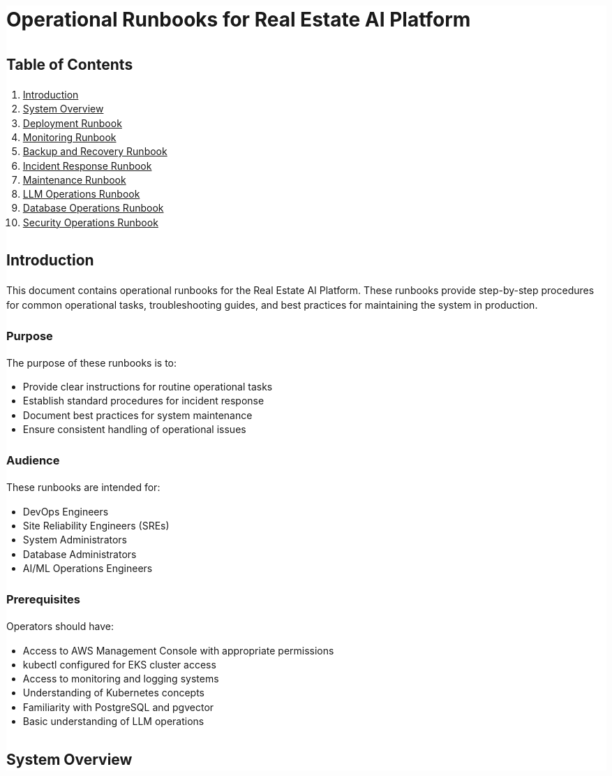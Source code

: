 # Operational Runbooks for Real Estate AI Platform

## Table of Contents

1. [Introduction](#introduction)
2. [System Overview](#system-overview)
3. [Deployment Runbook](#deployment-runbook)
4. [Monitoring Runbook](#monitoring-runbook)
5. [Backup and Recovery Runbook](#backup-and-recovery-runbook)
6. [Incident Response Runbook](#incident-response-runbook)
7. [Maintenance Runbook](#maintenance-runbook)
8. [LLM Operations Runbook](#llm-operations-runbook)
9. [Database Operations Runbook](#database-operations-runbook)
10. [Security Operations Runbook](#security-operations-runbook)

## Introduction

This document contains operational runbooks for the Real Estate AI Platform. These runbooks provide step-by-step procedures for common operational tasks, troubleshooting guides, and best practices for maintaining the system in production.

### Purpose

The purpose of these runbooks is to:
- Provide clear instructions for routine operational tasks
- Establish standard procedures for incident response
- Document best practices for system maintenance
- Ensure consistent handling of operational issues

### Audience

These runbooks are intended for:
- DevOps Engineers
- Site Reliability Engineers (SREs)
- System Administrators
- Database Administrators
- AI/ML Operations Engineers

### Prerequisites

Operators should have:
- Access to AWS Management Console with appropriate permissions
- kubectl configured for EKS cluster access
- Access to monitoring and logging systems
- Understanding of Kubernetes concepts
- Familiarity with PostgreSQL and pgvector
- Basic understanding of LLM operations

## System Overview
